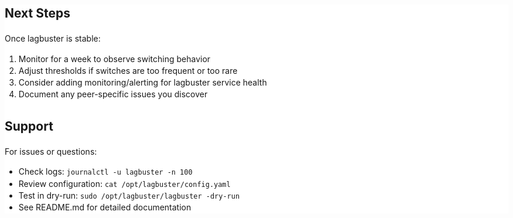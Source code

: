 ## Next Steps

Once lagbuster is stable:

1. Monitor for a week to observe switching behavior
2. Adjust thresholds if switches are too frequent or too rare
3. Consider adding monitoring/alerting for lagbuster service health
4. Document any peer-specific issues you discover

## Support

For issues or questions:
- Check logs: `journalctl -u lagbuster -n 100`
- Review configuration: `cat /opt/lagbuster/config.yaml`
- Test in dry-run: `sudo /opt/lagbuster/lagbuster -dry-run`
- See README.md for detailed documentation
